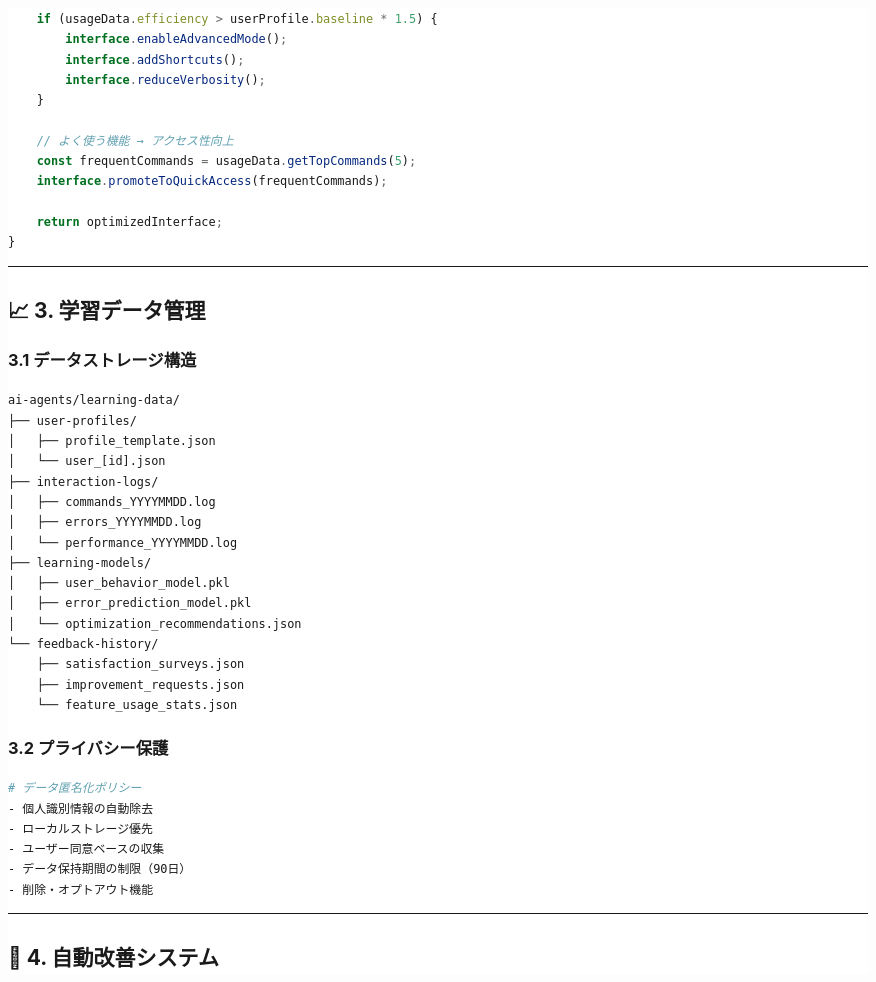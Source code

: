```javascript
    if (usageData.efficiency > userProfile.baseline * 1.5) {
        interface.enableAdvancedMode();
        interface.addShortcuts();
        interface.reduceVerbosity();
    }
    
    // よく使う機能 → アクセス性向上
    const frequentCommands = usageData.getTopCommands(5);
    interface.promoteToQuickAccess(frequentCommands);
    
    return optimizedInterface;
}
```

---

## 📈 3. 学習データ管理

### 3.1 データストレージ構造
```
ai-agents/learning-data/
├── user-profiles/
│   ├── profile_template.json
│   └── user_[id].json
├── interaction-logs/
│   ├── commands_YYYYMMDD.log
│   ├── errors_YYYYMMDD.log
│   └── performance_YYYYMMDD.log
├── learning-models/
│   ├── user_behavior_model.pkl
│   ├── error_prediction_model.pkl
│   └── optimization_recommendations.json
└── feedback-history/
    ├── satisfaction_surveys.json
    ├── improvement_requests.json
    └── feature_usage_stats.json
```

### 3.2 プライバシー保護
```bash
# データ匿名化ポリシー
- 個人識別情報の自動除去
- ローカルストレージ優先
- ユーザー同意ベースの収集
- データ保持期間の制限（90日）
- 削除・オプトアウト機能
```

---

## 🚀 4. 自動改善システム
